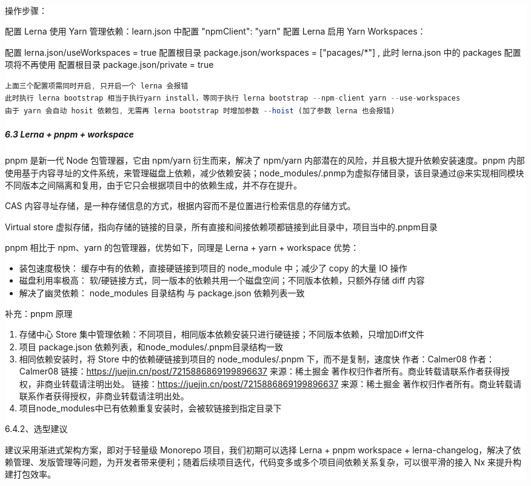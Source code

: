 
操作步骤：

配置 Lerna 使用 Yarn 管理依赖：learn.json 中配置 "npmClient": "yarn"
配置 Lerna 启用 Yarn Workspaces：


配置 lerna.json/useWorkspaces = true
配置根目录 package.json/workspaces = ["pacages/*"] , 此时 lerna.json 中的 packages 配置项将不再使用
配置根目录 package.json/private = true

```javascript
上面三个配置项需同时开启, 只开启一个 lerna 会报错
此时执行 lerna bootstrap 相当于执行yarn install，等同于执行 lerna bootstrap --npm-client yarn --use-workspaces
由于 yarn 会自动 hosit 依赖包, 无需再 lerna bootstrap 时增加参数 --hoist (加了参数 lerna 也会报错)

```
##### 6.3 Lerna + pnpm + workspace

pnpm 是新一代 Node 包管理器，它由 npm/yarn 衍生而来，解决了 npm/yarn 内部潜在的风险，并且极大提升依赖安装速度。pnpm 内部使用基于内容寻址的文件系统，来管理磁盘上依赖，减少依赖安装；node_modules/.pnmp为虚拟存储目录，该目录通过<package-name>@<version>来实现相同模块不同版本之间隔离和复用，由于它只会根据项目中的依赖生成，并不存在提升。

CAS 内容寻址存储，是一种存储信息的方式，根据内容而不是位置进行检索信息的存储方式。

Virtual store 虚拟存储，指向存储的链接的目录，所有直接和间接依赖项都链接到此目录中，项目当中的.pnpm目录


pnpm 相比于 npm、yarn 的包管理器，优势如下，同理是 Lerna + yarn + workspace 优势：

* 装包速度极快： 缓存中有的依赖，直接硬链接到项目的 node_module 中；减少了 copy 的大量 IO 操作
* 磁盘利用率极高： 软/硬链接方式，同一版本的依赖共用一个磁盘空间；不同版本依赖，只额外存储 diff 内容
* 解决了幽灵依赖： node_modules 目录结构 与 package.json 依赖列表一致


补充：pnpm 原理

1. 存储中心 Store 集中管理依赖：不同项目，相同版本依赖安装只进行硬链接；不同版本依赖，只增加Diff文件
2. 项目 package.json 依赖列表，和node_modules/.pnpm目录结构一致
3. 相同依赖安装时，将 Store 中的依赖硬链接到项目的 node_modules/.pnpm 下，而不是复制，速度快
作者：Calmer08
作者：Calmer08
链接：https://juejin.cn/post/7215886869199896637
来源：稀土掘金
著作权归作者所有。商业转载请联系作者获得授权，非商业转载请注明出处。
链接：https://juejin.cn/post/7215886869199896637
来源：稀土掘金
著作权归作者所有。商业转载请联系作者获得授权，非商业转载请注明出处。
4. 项目node_modules中已有依赖重复安装时，会被软链接到指定目录下

6.4.2、选型建议

建议采用渐进式架构方案，即对于轻量级 Monorepo 项目，我们初期可以选择 Lerna + pnpm workspace + lerna-changelog，解决了依赖管理、发版管理等问题，为开发者带来便利；随着后续项目迭代，代码变多或多个项目间依赖关系复杂，可以很平滑的接入 Nx 来提升构建打包效率。
